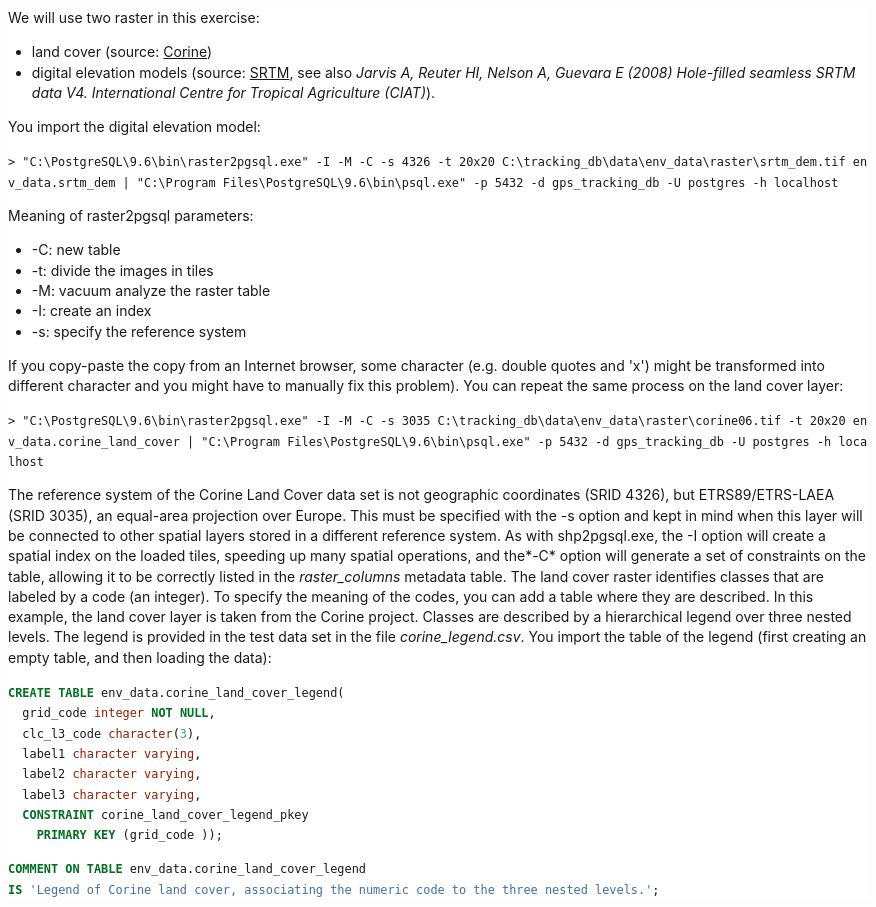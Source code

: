We will use two raster in this exercise: 
* land cover (source: [Corine](http://www.eea.europa.eu/data-and-maps/data/corine-land-cover-2006-clc2006-100-m-version-12-2009)) 
* digital elevation models (source: [SRTM](http://srtm.csi.cgiar.org/), see also *Jarvis A, Reuter HI, Nelson A, Guevara E (2008) Hole-filled seamless SRTM data V4. International Centre for Tropical Agriculture (CIAT)*).

You import the digital elevation model:

```
> "C:\PostgreSQL\9.6\bin\raster2pgsql.exe" -I -M -C -s 4326 -t 20x20 C:\tracking_db\data\env_data\raster\srtm_dem.tif env_data.srtm_dem | "C:\Program Files\PostgreSQL\9.6\bin\psql.exe" -p 5432 -d gps_tracking_db -U postgres -h localhost
```

Meaning of raster2pgsql parameters:
* -C: new table
* -t: divide the images in tiles
* -M: vacuum analyze the raster table
* -I: create an index
* -s: specify the reference system

If you copy-paste the copy from an Internet browser, some character (e.g. double quotes and 'x') might be transformed into different character and you might have to manually fix this problem). You can repeat the same process on the land cover layer:

```
> "C:\PostgreSQL\9.6\bin\raster2pgsql.exe" -I -M -C -s 3035 C:\tracking_db\data\env_data\raster\corine06.tif -t 20x20 env_data.corine_land_cover | "C:\Program Files\PostgreSQL\9.6\bin\psql.exe" -p 5432 -d gps_tracking_db -U postgres -h localhost
```

The reference system of the Corine Land Cover data set is not geographic coordinates (SRID 4326), but ETRS89/ETRS-LAEA (SRID 3035), an equal-area projection over Europe. This must be specified with the -s option and kept in mind when this layer will be connected to other spatial layers stored in a different reference system. As with shp2pgsql.exe, the -I option will create a spatial index on the loaded tiles, speeding up many spatial operations, and the*-C* option will generate a set of constraints on the table, allowing it to be correctly listed in the *raster\_columns* metadata table. The land cover raster identifies classes that are labeled by a code (an integer). To specify the meaning of the codes, you can add a table where they are described. In this example, the land cover layer is taken from the Corine project. Classes are described by a hierarchical legend over three nested levels. The legend is provided in the test data set in the file *corine\_legend.csv*. You import the table of the legend (first creating an empty table, and then loading the data):

```sql
CREATE TABLE env_data.corine_land_cover_legend(
  grid_code integer NOT NULL,
  clc_l3_code character(3),
  label1 character varying,
  label2 character varying,
  label3 character varying,
  CONSTRAINT corine_land_cover_legend_pkey 
    PRIMARY KEY (grid_code ));
```

```sql
COMMENT ON TABLE env_data.corine_land_cover_legend
IS 'Legend of Corine land cover, associating the numeric code to the three nested levels.';
```
